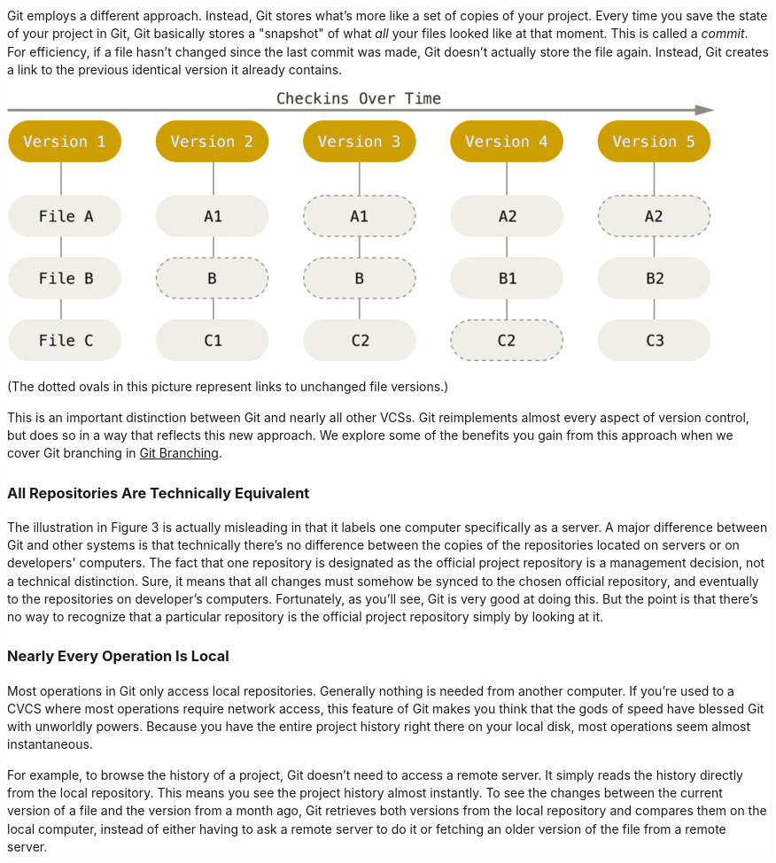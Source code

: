 Git employs a different approach. Instead, Git stores what’s more like a set of copies of your project. Every time you save the state of your project in Git, Git basically stores a "snapshot" of what *all* your files looked like at that moment. This is called a *commit*. For efficiency, if a file hasn’t changed since the last commit was made, Git doesn’t actually store the file again. Instead, Git creates a link to the previous identical version it already contains.

![Storing data as snapshots of the project over time.](images/snapshots.png)

(The dotted ovals in this picture represent links to unchanged file versions.)

This is an important distinction between Git and nearly all other VCSs. Git reimplements almost every aspect of version control, but does so in a way that reflects this new approach. We explore some of the benefits you gain from this approach when we cover Git branching in [Git Branching](#ch03-git-branching).

### All Repositories Are Technically Equivalent

The illustration in Figure 3 is actually misleading in that it labels one computer specifically as a server. A major difference between Git and other systems is that technically there’s no difference between the copies of the repositories located on servers or on developers' computers. The fact that one repository is designated as the official project repository is a management decision, not a technical distinction. Sure, it means that all changes must somehow be synced to the chosen official repository, and eventually to the repositories on developer’s computers. Fortunately, as you’ll see, Git is very good at doing this. But the point is that there’s no way to recognize that a particular repository is the official project repository simply by looking at it.

### Nearly Every Operation Is Local

Most operations in Git only access local repositories. Generally nothing is needed from another computer. If you’re used to a CVCS where most operations require network access, this feature of Git makes you think that the gods of speed have blessed Git with unworldly powers. Because you have the entire project history right there on your local disk, most operations seem almost instantaneous.

For example, to browse the history of a project, Git doesn’t need to access a remote server. It simply reads the history directly from the local repository. This means you see the project history almost instantly. To see the changes between the current version of a file and the version from a month ago, Git retrieves both versions from the local repository and compares them on the local computer, instead of either having to ask a remote server to do it or fetching an older version of the file from a remote server.
